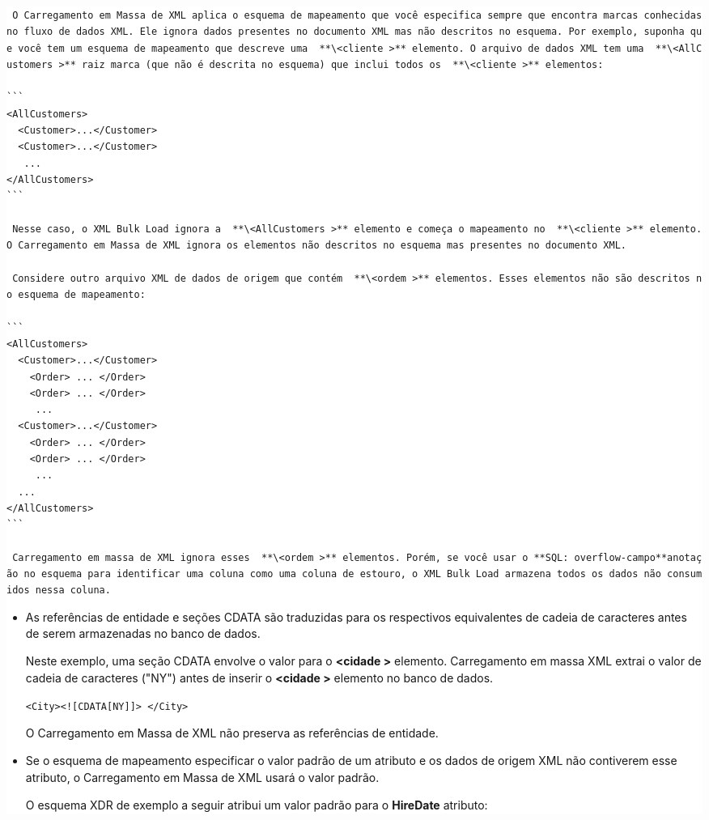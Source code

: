      O Carregamento em Massa de XML aplica o esquema de mapeamento que você especifica sempre que encontra marcas conhecidas no fluxo de dados XML. Ele ignora dados presentes no documento XML mas não descritos no esquema. Por exemplo, suponha que você tem um esquema de mapeamento que descreve uma  **\<cliente >** elemento. O arquivo de dados XML tem uma  **\<AllCustomers >** raiz marca (que não é descrita no esquema) que inclui todos os  **\<cliente >** elementos:  
  
    ```  
    <AllCustomers>  
      <Customer>...</Customer>  
      <Customer>...</Customer>  
       ...  
    </AllCustomers>  
    ```  
  
     Nesse caso, o XML Bulk Load ignora a  **\<AllCustomers >** elemento e começa o mapeamento no  **\<cliente >** elemento. O Carregamento em Massa de XML ignora os elementos não descritos no esquema mas presentes no documento XML.  
  
     Considere outro arquivo XML de dados de origem que contém  **\<ordem >** elementos. Esses elementos não são descritos no esquema de mapeamento:  
  
    ```  
    <AllCustomers>  
      <Customer>...</Customer>  
        <Order> ... </Order>  
        <Order> ... </Order>  
         ...  
      <Customer>...</Customer>  
        <Order> ... </Order>  
        <Order> ... </Order>  
         ...  
      ...  
    </AllCustomers>  
    ```  
  
     Carregamento em massa de XML ignora esses  **\<ordem >** elementos. Porém, se você usar o **SQL: overflow-campo**anotação no esquema para identificar uma coluna como uma coluna de estouro, o XML Bulk Load armazena todos os dados não consumidos nessa coluna.  
  
-   As referências de entidade e seções CDATA são traduzidas para os respectivos equivalentes de cadeia de caracteres antes de serem armazenadas no banco de dados.  
  
     Neste exemplo, uma seção CDATA envolve o valor para o  **\<cidade >** elemento. Carregamento em massa XML extrai o valor de cadeia de caracteres ("NY") antes de inserir o  **\<cidade >** elemento no banco de dados.  
  
    ```  
    <City><![CDATA[NY]]> </City>  
    ```  
  
     O Carregamento em Massa de XML não preserva as referências de entidade.  
  
-   Se o esquema de mapeamento especificar o valor padrão de um atributo e os dados de origem XML não contiverem esse atributo, o Carregamento em Massa de XML usará o valor padrão.  
  
     O esquema XDR de exemplo a seguir atribui um valor padrão para o **HireDate** atributo:  
  